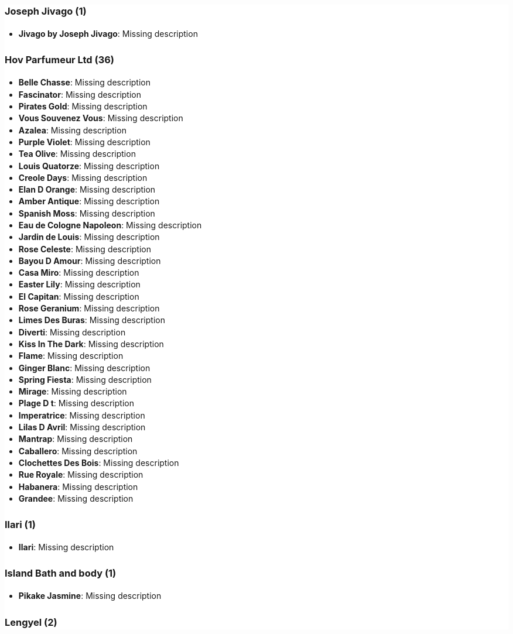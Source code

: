 ### Joseph Jivago (1)

- **Jivago by Joseph Jivago**: Missing description

### Hov Parfumeur Ltd (36)

- **Belle Chasse**: Missing description
- **Fascinator**: Missing description
- **Pirates Gold**: Missing description
- **Vous Souvenez Vous**: Missing description
- **Azalea**: Missing description
- **Purple Violet**: Missing description
- **Tea Olive**: Missing description
- **Louis Quatorze**: Missing description
- **Creole Days**: Missing description
- **Elan D Orange**: Missing description
- **Amber Antique**: Missing description
- **Spanish Moss**: Missing description
- **Eau de Cologne Napoleon**: Missing description
- **Jardin de Louis**: Missing description
- **Rose Celeste**: Missing description
- **Bayou D Amour**: Missing description
- **Casa Miro**: Missing description
- **Easter Lily**: Missing description
- **El Capitan**: Missing description
- **Rose Geranium**: Missing description
- **Limes Des Buras**: Missing description
- **Diverti**: Missing description
- **Kiss In The Dark**: Missing description
- **Flame**: Missing description
- **Ginger Blanc**: Missing description
- **Spring Fiesta**: Missing description
- **Mirage**: Missing description
- **Plage D t**: Missing description
- **Imperatrice**: Missing description
- **Lilas D Avril**: Missing description
- **Mantrap**: Missing description
- **Caballero**: Missing description
- **Clochettes Des Bois**: Missing description
- **Rue Royale**: Missing description
- **Habanera**: Missing description
- **Grandee**: Missing description

### Ilari (1)

- **Ilari**: Missing description

### Island Bath and body (1)

- **Pikake Jasmine**: Missing description

### Lengyel (2)
